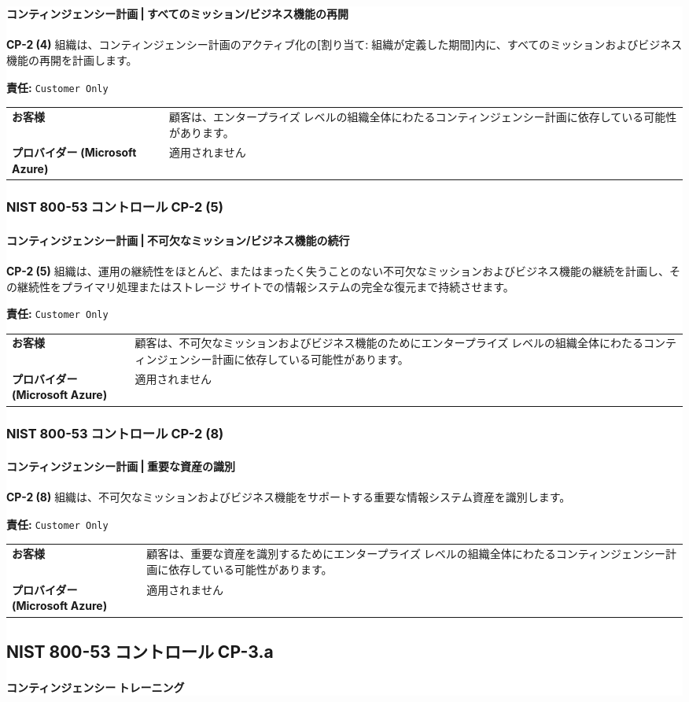 #### <a name="contingency-plan--resume-all-missions--business-functions"></a>コンティンジェンシー計画 | すべてのミッション/ビジネス機能の再開

**CP-2 (4)** 組織は、コンティンジェンシー計画のアクティブ化の[割り当て: 組織が定義した期間]内に、すべてのミッションおよびビジネス機能の再開を計画します。

**責任:** `Customer Only`

|||
|---|---|
| **お客様** | 顧客は、エンタープライズ レベルの組織全体にわたるコンティンジェンシー計画に依存している可能性があります。 |
| **プロバイダー (Microsoft Azure)** | 適用されません |


 ### <a name="nist-800-53-control-cp-2-5"></a>NIST 800-53 コントロール CP-2 (5)

#### <a name="contingency-plan--continue--essential-missions--business-functions"></a>コンティンジェンシー計画 | 不可欠なミッション/ビジネス機能の続行

**CP-2 (5)** 組織は、運用の継続性をほとんど、またはまったく失うことのない不可欠なミッションおよびビジネス機能の継続を計画し、その継続性をプライマリ処理またはストレージ サイトでの情報システムの完全な復元まで持続させます。

**責任:** `Customer Only`

|||
|---|---|
| **お客様** | 顧客は、不可欠なミッションおよびビジネス機能のためにエンタープライズ レベルの組織全体にわたるコンティンジェンシー計画に依存している可能性があります。 |
| **プロバイダー (Microsoft Azure)** | 適用されません |


 ### <a name="nist-800-53-control-cp-2-8"></a>NIST 800-53 コントロール CP-2 (8)

#### <a name="contingency-plan--identify-critical-assets"></a>コンティンジェンシー計画 | 重要な資産の識別

**CP-2 (8)** 組織は、不可欠なミッションおよびビジネス機能をサポートする重要な情報システム資産を識別します。

**責任:** `Customer Only`

|||
|---|---|
| **お客様** | 顧客は、重要な資産を識別するためにエンタープライズ レベルの組織全体にわたるコンティンジェンシー計画に依存している可能性があります。 |
| **プロバイダー (Microsoft Azure)** | 適用されません |


 ## <a name="nist-800-53-control-cp-3a"></a>NIST 800-53 コントロール CP-3.a

#### <a name="contingency-training"></a>コンティンジェンシー トレーニング
